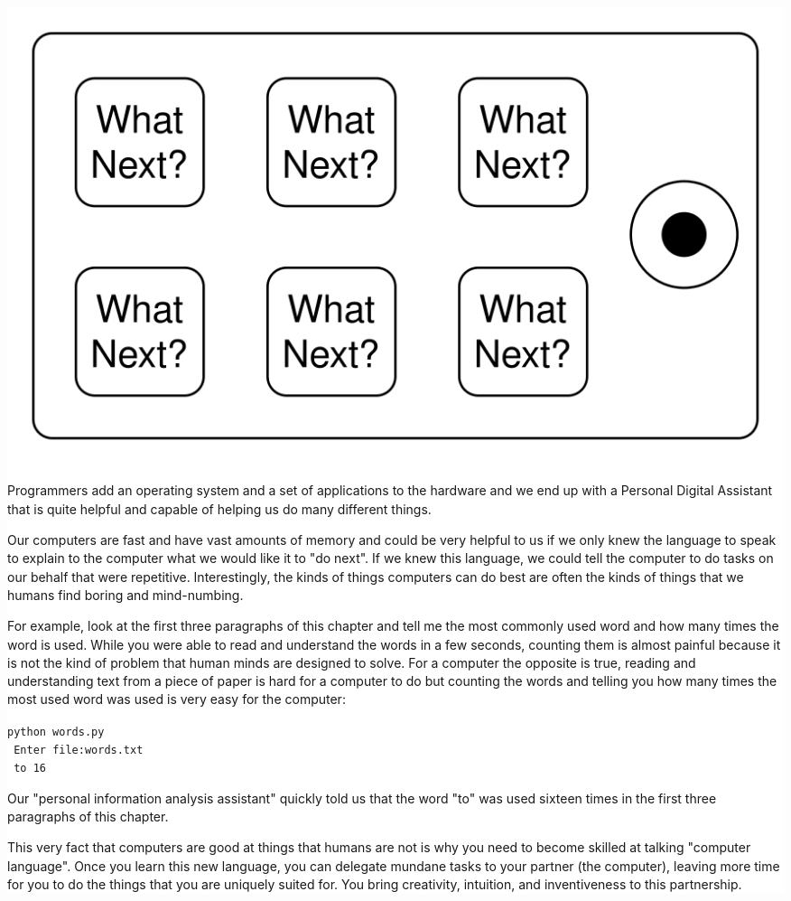 ![Personal Digital Assistant](../img/descarga.svg)

Programmers add an operating system and a set of applications to the hardware and we end up with a Personal Digital Assistant that is quite helpful and capable of helping us do many different things.

Our computers are fast and have vast amounts of memory and could be very helpful to us if we only knew the language to speak to explain to the computer what we would like it to "do next". If we knew this language, we could tell the computer to do tasks on our behalf that were repetitive. Interestingly, the kinds of things computers can do best are often the kinds of things that we humans find boring and mind-numbing.

For example, look at the first three paragraphs of this chapter and tell me the most commonly used word and how many times the word is used. While you were able to read and understand the words in a few seconds, counting them is almost painful because it is not the kind of problem that human minds are designed to solve. For a computer the opposite is true, reading and understanding text from a piece of paper is hard for a computer to do but counting the words and telling you how many times the most used word was used is very easy for the computer:

```bash
python words.py
 Enter file:words.txt
 to 16
```

Our "personal information analysis assistant" quickly told us that the word "to" was used sixteen times in the first three paragraphs of this chapter.

This very fact that computers are good at things that humans are not is why you need to become skilled at talking "computer language". Once you learn this new language, you can delegate mundane tasks to your partner (the computer), leaving more time for you to do the things that you are uniquely suited for. You bring creativity, intuition, and inventiveness to this partnership.
